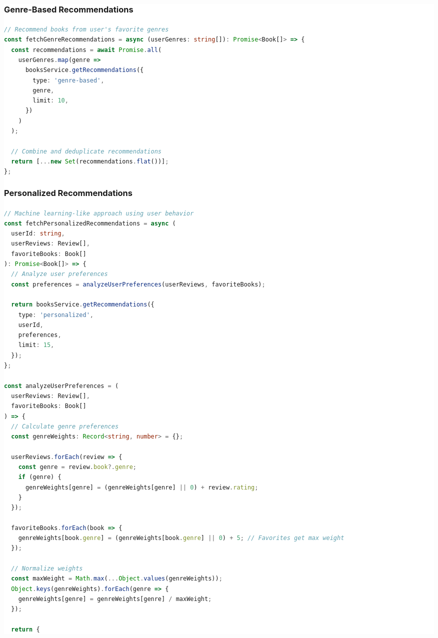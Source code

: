 ### Genre-Based Recommendations
```typescript
// Recommend books from user's favorite genres
const fetchGenreRecommendations = async (userGenres: string[]): Promise<Book[]> => {
  const recommendations = await Promise.all(
    userGenres.map(genre =>
      booksService.getRecommendations({
        type: 'genre-based',
        genre,
        limit: 10,
      })
    )
  );
  
  // Combine and deduplicate recommendations
  return [...new Set(recommendations.flat())];
};
```

### Personalized Recommendations
```typescript
// Machine learning-like approach using user behavior
const fetchPersonalizedRecommendations = async (
  userId: string,
  userReviews: Review[],
  favoriteBooks: Book[]
): Promise<Book[]> => {
  // Analyze user preferences
  const preferences = analyzeUserPreferences(userReviews, favoriteBooks);
  
  return booksService.getRecommendations({
    type: 'personalized',
    userId,
    preferences,
    limit: 15,
  });
};

const analyzeUserPreferences = (
  userReviews: Review[],
  favoriteBooks: Book[]
) => {
  // Calculate genre preferences
  const genreWeights: Record<string, number> = {};
  
  userReviews.forEach(review => {
    const genre = review.book?.genre;
    if (genre) {
      genreWeights[genre] = (genreWeights[genre] || 0) + review.rating;
    }
  });
  
  favoriteBooks.forEach(book => {
    genreWeights[book.genre] = (genreWeights[book.genre] || 0) + 5; // Favorites get max weight
  });
  
  // Normalize weights
  const maxWeight = Math.max(...Object.values(genreWeights));
  Object.keys(genreWeights).forEach(genre => {
    genreWeights[genre] = genreWeights[genre] / maxWeight;
  });
  
  return {
```